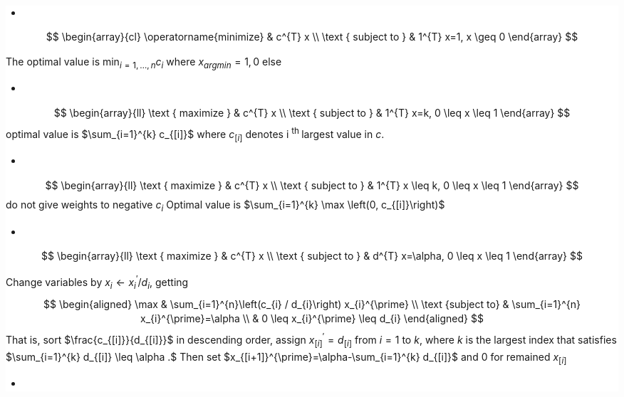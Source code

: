 + 

$$
\begin{array}{cl}
\operatorname{minimize} & c^{T} x \\
\text { subject to } & 1^{T} x=1, x \geq 0
\end{array}
$$

The optimal value is $\min _{i=1, \ldots, n} c_{i}$ where $x_{argmin}=1, 0 \text{ else}$

+ 

$$
\begin{array}{ll}
\text { maximize } & c^{T} x \\
\text { subject to } & 1^{T} x=k, 0 \leq x \leq 1
\end{array}
$$
optimal value is $\sum_{i=1}^{k} c_{[i]}$ where $c_{[i]}$ denotes i $^{\text {th }}$ largest value in $c$.

+ 

$$
\begin{array}{ll}
\text { maximize } & c^{T} x \\
\text { subject to } & 1^{T} x \leq k, 0 \leq x \leq 1
\end{array}
$$
do not give weights to negative $c_i$ Optimal value is $\sum_{i=1}^{k} \max \left(0, c_{[i]}\right)$

+ 

$$
\begin{array}{ll}
\text { maximize } & c^{T} x \\
\text { subject to } & d^{T} x=\alpha, 0 \leq x \leq 1
\end{array}
$$

Change variables by $x_{i} \leftarrow x_{i}^{\prime} / d_{i},$ getting
$$
\begin{aligned}
\max & \sum_{i=1}^{n}\left(c_{i} / d_{i}\right) x_{i}^{\prime} \\
\text {subject to} & \sum_{i=1}^{n} x_{i}^{\prime}=\alpha \\
& 0 \leq x_{i}^{\prime} \leq d_{i}
\end{aligned}
$$
That is, sort $\frac{c_{[i]}}{d_{[i]}}$ in descending order, assign $x_{[i]}^{\prime}=d_{[i]}$ from $i=1$ to $k,$ where $k$ is the largest index that satisfies $\sum_{i=1}^{k} d_{[i]} \leq \alpha .$ Then set $x_{[i+1]}^{\prime}=\alpha-\sum_{i=1}^{k} d_{[i]}$ and 0 for remained $x_{[i]}$

+ 
